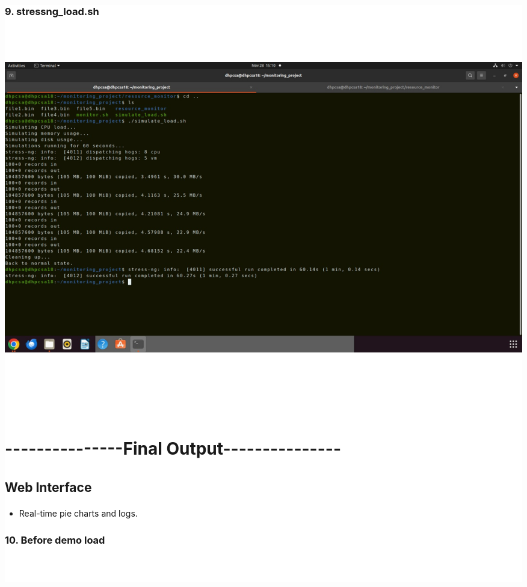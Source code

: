 
### 9. stressng_load.sh
<br>
<br>


![Alt text for image](screenshots/stressng.jpg)



<br>
<br>
<br>
<br>

# ---------------Final Output---------------

## **Web Interface**
   - Real-time pie charts and logs.



### 10. Before demo load 
<br>
<br>

